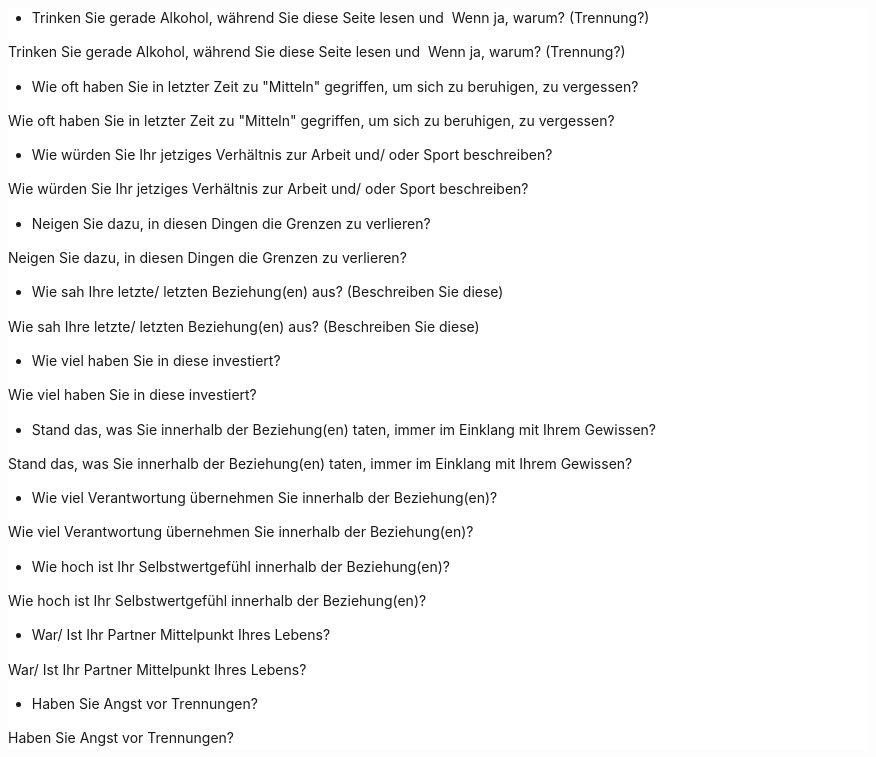 - Trinken Sie gerade Alkohol, während Sie diese Seite lesen und 
      Wenn ja, warum? (Trennung?)

Trinken Sie gerade Alkohol, während Sie diese Seite lesen und 
      Wenn ja, warum? (Trennung?)

- Wie oft haben Sie in letzter Zeit zu "Mitteln" gegriffen, um
      sich zu beruhigen, zu vergessen?

Wie oft haben Sie in letzter Zeit zu "Mitteln" gegriffen, um
      sich zu beruhigen, zu vergessen?

- Wie würden Sie Ihr jetziges Verhältnis zur Arbeit und/ oder Sport
      beschreiben?

Wie würden Sie Ihr jetziges Verhältnis zur Arbeit und/ oder Sport
      beschreiben?

- Neigen Sie dazu, in diesen Dingen die Grenzen zu verlieren?

Neigen Sie dazu, in diesen Dingen die Grenzen zu verlieren?

- Wie sah Ihre letzte/ letzten
          Beziehung(en) aus? (Beschreiben Sie
      diese)

Wie sah Ihre letzte/ letzten
          Beziehung(en) aus? (Beschreiben Sie
      diese)

- Wie
          viel haben Sie in diese investiert?

Wie
          viel haben Sie in diese investiert?

- Stand das, was Sie innerhalb der Beziehung(en) taten, immer im
      Einklang mit Ihrem Gewissen?

Stand das, was Sie innerhalb der Beziehung(en) taten, immer im
      Einklang mit Ihrem Gewissen?

- Wie
          viel Verantwortung übernehmen Sie innerhalb der Beziehung(en)?

Wie
          viel Verantwortung übernehmen Sie innerhalb der Beziehung(en)?

- Wie hoch ist Ihr Selbstwertgefühl innerhalb der
          Beziehung(en)?

Wie hoch ist Ihr Selbstwertgefühl innerhalb der
          Beziehung(en)?

- War/ Ist Ihr Partner Mittelpunkt Ihres Lebens?

War/ Ist Ihr Partner Mittelpunkt Ihres Lebens?

- Haben Sie Angst vor Trennungen?

Haben Sie Angst vor Trennungen?
